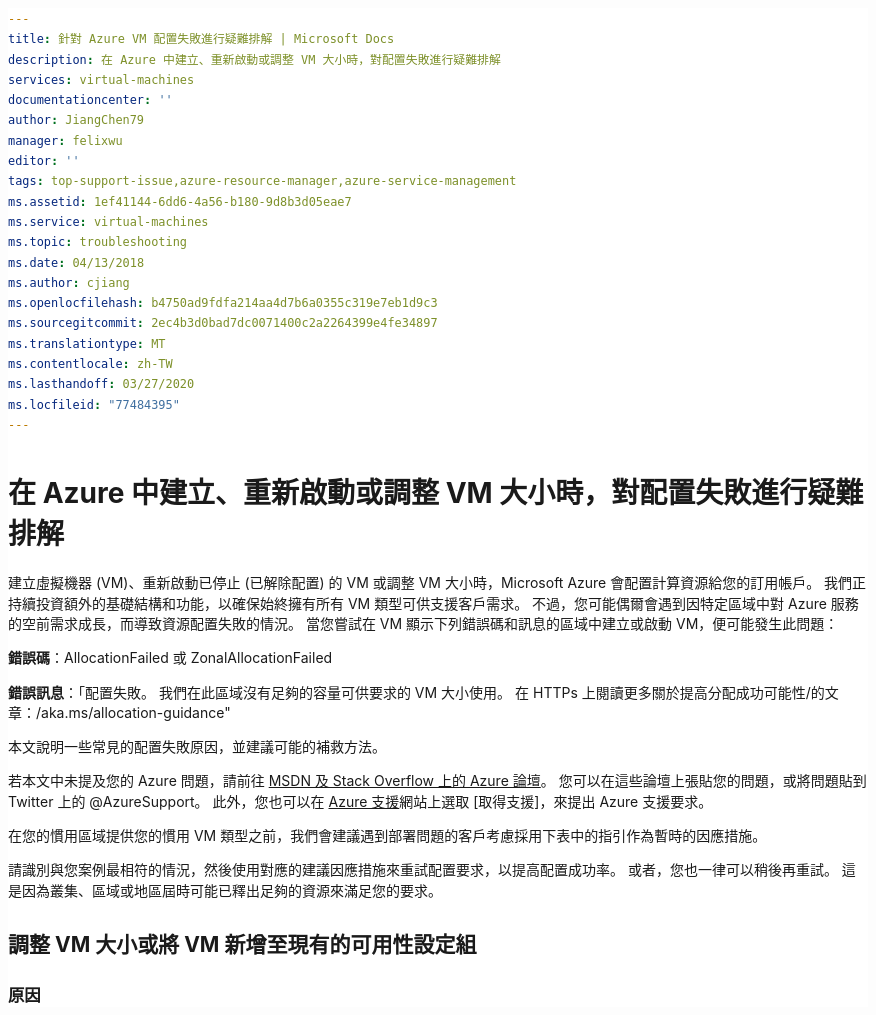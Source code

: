 ```yaml
---
title: 針對 Azure VM 配置失敗進行疑難排解 | Microsoft Docs
description: 在 Azure 中建立、重新啟動或調整 VM 大小時，對配置失敗進行疑難排解
services: virtual-machines
documentationcenter: ''
author: JiangChen79
manager: felixwu
editor: ''
tags: top-support-issue,azure-resource-manager,azure-service-management
ms.assetid: 1ef41144-6dd6-4a56-b180-9d8b3d05eae7
ms.service: virtual-machines
ms.topic: troubleshooting
ms.date: 04/13/2018
ms.author: cjiang
ms.openlocfilehash: b4750ad9fdfa214aa4d7b6a0355c319e7eb1d9c3
ms.sourcegitcommit: 2ec4b3d0bad7dc0071400c2a2264399e4fe34897
ms.translationtype: MT
ms.contentlocale: zh-TW
ms.lasthandoff: 03/27/2020
ms.locfileid: "77484395"
---
```

# <a name="troubleshoot-allocation-failures-when-you-create-restart-or-resize-vms-in-azure"></a>在 Azure 中建立、重新啟動或調整 VM 大小時，對配置失敗進行疑難排解

建立虛擬機器 (VM)、重新啟動已停止 (已解除配置) 的 VM 或調整 VM 大小時，Microsoft Azure 會配置計算資源給您的訂用帳戶。 我們正持續投資額外的基礎結構和功能，以確保始終擁有所有 VM 類型可供支援客戶需求。 不過，您可能偶爾會遇到因特定區域中對 Azure 服務的空前需求成長，而導致資源配置失敗的情況。 當您嘗試在 VM 顯示下列錯誤碼和訊息的區域中建立或啟動 VM，便可能發生此問題：

**錯誤碼**：AllocationFailed 或 ZonalAllocationFailed

**錯誤訊息**：「配置失敗。 我們在此區域沒有足夠的容量可供要求的 VM 大小使用。 在 HTTPs 上閱讀更多關於提高分配成功可能性\/的文章：/aka.ms/allocation-guidance"

本文說明一些常見的配置失敗原因，並建議可能的補救方法。

若本文中未提及您的 Azure 問題，請前往 [MSDN 及 Stack Overflow 上的 Azure 論壇](https://azure.microsoft.com/support/forums/)。 您可以在這些論壇上張貼您的問題，或將問題貼到 Twitter 上的 @AzureSupport。 此外，您也可以在 [Azure 支援](https://azure.microsoft.com/support/options/)網站上選取 [取得支援]，來提出 Azure 支援要求。

在您的慣用區域提供您的慣用 VM 類型之前，我們會建議遇到部署問題的客戶考慮採用下表中的指引作為暫時的因應措施。 

請識別與您案例最相符的情況，然後使用對應的建議因應措施來重試配置要求，以提高配置成功率。 或者，您也一律可以稍後再重試。 這是因為叢集、區域或地區屆時可能已釋出足夠的資源來滿足您的要求。 


## <a name="resize-a-vm-or-add-vms-to-an-existing-availability-set"></a>調整 VM 大小或將 VM 新增至現有的可用性設定組

### <a name="cause"></a>原因
